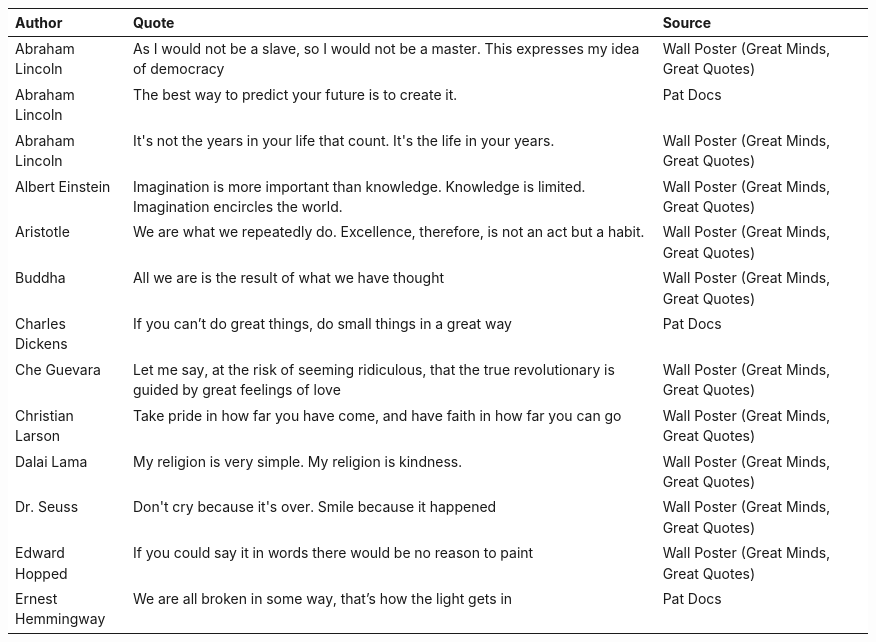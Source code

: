| Author                    | Quote                                                                                                                                                                                                                                                                                                              | Source                                  |
|:--------------------------|:-------------------------------------------------------------------------------------------------------------------------------------------------------------------------------------------------------------------------------------------------------------------------------------------------------------------|:----------------------------------------|
| Abraham Lincoln           | As I would not be a slave, so I would not be a master. This expresses my idea of democracy                                                                                                                                                                                                                         | Wall Poster (Great Minds, Great Quotes) |
| Abraham Lincoln           | The best way to predict your future is to create it.                                                                                                                                                                                                                                                               | Pat Docs                                |
| Abraham Lincoln           | It's not the years in your life that count. It's the life in your years.                                                                                                                                                                                                                                           | Wall Poster (Great Minds, Great Quotes) |
| Albert Einstein           | Imagination is more important than knowledge. Knowledge is limited. Imagination encircles the world.                                                                                                                                                                                                               | Wall Poster (Great Minds, Great Quotes) |
| Aristotle                 | We are what we repeatedly do. Excellence, therefore, is not an act but a habit.                                                                                                                                                                                                                                    | Wall Poster (Great Minds, Great Quotes) |
| Buddha                    | All we are is the result of what we have thought                                                                                                                                                                                                                                                                   | Wall Poster (Great Minds, Great Quotes) |
| Charles Dickens           | If you can’t do great things, do small things in a great way                                                                                                                                                                                                                                                       | Pat Docs                                |
| Che Guevara               | Let me say, at the risk of seeming ridiculous, that the true revolutionary is guided by great feelings of love                                                                                                                                                                                                     | Wall Poster (Great Minds, Great Quotes) |
| Christian Larson          | Take pride in how far you have come, and have faith in how far you can go                                                                                                                                                                                                                                          | Wall Poster (Great Minds, Great Quotes) |
| Dalai Lama                | My religion is very simple. My religion is kindness.                                                                                                                                                                                                                                                               | Wall Poster (Great Minds, Great Quotes) |
| Dr. Seuss                 | Don't cry because it's over. Smile because it happened                                                                                                                                                                                                                                                             | Wall Poster (Great Minds, Great Quotes) |
| Edward Hopped             | If you could say it in words there would be no reason to paint                                                                                                                                                                                                                                                     | Wall Poster (Great Minds, Great Quotes) |
| Ernest Hemmingway         | We are all broken in some way, that’s how the light gets in                                                                                                                                                                                                                                                        | Pat Docs                                |